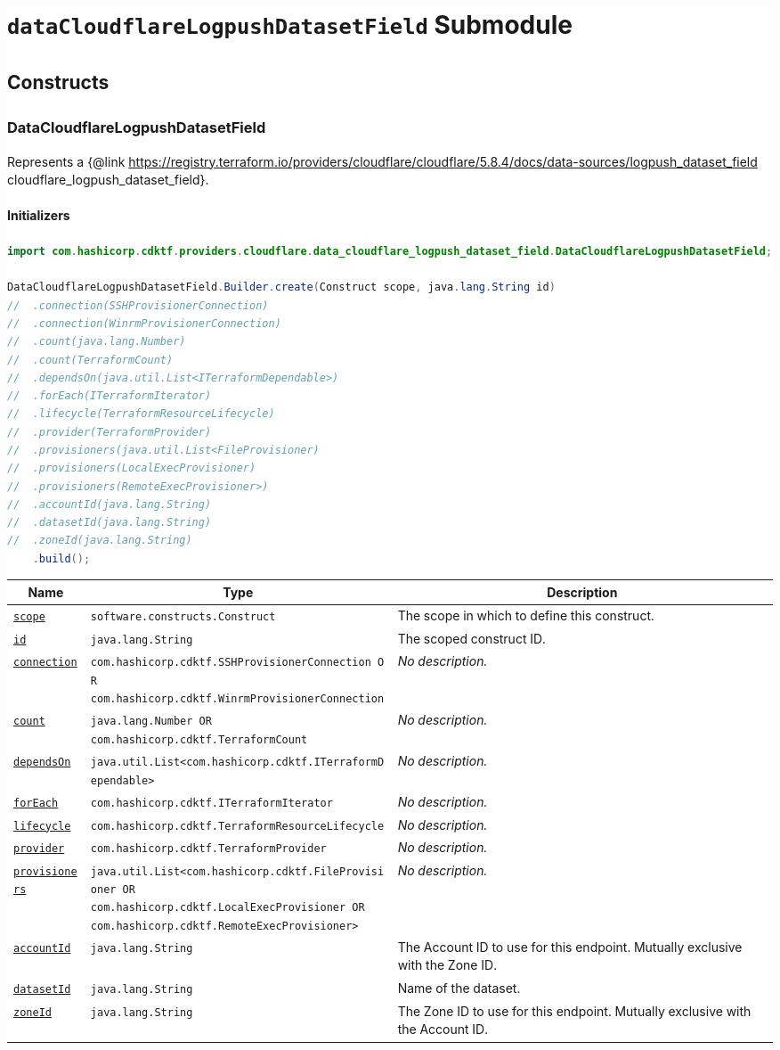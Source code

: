 # `dataCloudflareLogpushDatasetField` Submodule <a name="`dataCloudflareLogpushDatasetField` Submodule" id="@cdktf/provider-cloudflare.dataCloudflareLogpushDatasetField"></a>

## Constructs <a name="Constructs" id="Constructs"></a>

### DataCloudflareLogpushDatasetField <a name="DataCloudflareLogpushDatasetField" id="@cdktf/provider-cloudflare.dataCloudflareLogpushDatasetField.DataCloudflareLogpushDatasetField"></a>

Represents a {@link https://registry.terraform.io/providers/cloudflare/cloudflare/5.8.4/docs/data-sources/logpush_dataset_field cloudflare_logpush_dataset_field}.

#### Initializers <a name="Initializers" id="@cdktf/provider-cloudflare.dataCloudflareLogpushDatasetField.DataCloudflareLogpushDatasetField.Initializer"></a>

```java
import com.hashicorp.cdktf.providers.cloudflare.data_cloudflare_logpush_dataset_field.DataCloudflareLogpushDatasetField;

DataCloudflareLogpushDatasetField.Builder.create(Construct scope, java.lang.String id)
//  .connection(SSHProvisionerConnection)
//  .connection(WinrmProvisionerConnection)
//  .count(java.lang.Number)
//  .count(TerraformCount)
//  .dependsOn(java.util.List<ITerraformDependable>)
//  .forEach(ITerraformIterator)
//  .lifecycle(TerraformResourceLifecycle)
//  .provider(TerraformProvider)
//  .provisioners(java.util.List<FileProvisioner)
//  .provisioners(LocalExecProvisioner)
//  .provisioners(RemoteExecProvisioner>)
//  .accountId(java.lang.String)
//  .datasetId(java.lang.String)
//  .zoneId(java.lang.String)
    .build();
```

| **Name** | **Type** | **Description** |
| --- | --- | --- |
| <code><a href="#@cdktf/provider-cloudflare.dataCloudflareLogpushDatasetField.DataCloudflareLogpushDatasetField.Initializer.parameter.scope">scope</a></code> | <code>software.constructs.Construct</code> | The scope in which to define this construct. |
| <code><a href="#@cdktf/provider-cloudflare.dataCloudflareLogpushDatasetField.DataCloudflareLogpushDatasetField.Initializer.parameter.id">id</a></code> | <code>java.lang.String</code> | The scoped construct ID. |
| <code><a href="#@cdktf/provider-cloudflare.dataCloudflareLogpushDatasetField.DataCloudflareLogpushDatasetField.Initializer.parameter.connection">connection</a></code> | <code>com.hashicorp.cdktf.SSHProvisionerConnection OR com.hashicorp.cdktf.WinrmProvisionerConnection</code> | *No description.* |
| <code><a href="#@cdktf/provider-cloudflare.dataCloudflareLogpushDatasetField.DataCloudflareLogpushDatasetField.Initializer.parameter.count">count</a></code> | <code>java.lang.Number OR com.hashicorp.cdktf.TerraformCount</code> | *No description.* |
| <code><a href="#@cdktf/provider-cloudflare.dataCloudflareLogpushDatasetField.DataCloudflareLogpushDatasetField.Initializer.parameter.dependsOn">dependsOn</a></code> | <code>java.util.List<com.hashicorp.cdktf.ITerraformDependable></code> | *No description.* |
| <code><a href="#@cdktf/provider-cloudflare.dataCloudflareLogpushDatasetField.DataCloudflareLogpushDatasetField.Initializer.parameter.forEach">forEach</a></code> | <code>com.hashicorp.cdktf.ITerraformIterator</code> | *No description.* |
| <code><a href="#@cdktf/provider-cloudflare.dataCloudflareLogpushDatasetField.DataCloudflareLogpushDatasetField.Initializer.parameter.lifecycle">lifecycle</a></code> | <code>com.hashicorp.cdktf.TerraformResourceLifecycle</code> | *No description.* |
| <code><a href="#@cdktf/provider-cloudflare.dataCloudflareLogpushDatasetField.DataCloudflareLogpushDatasetField.Initializer.parameter.provider">provider</a></code> | <code>com.hashicorp.cdktf.TerraformProvider</code> | *No description.* |
| <code><a href="#@cdktf/provider-cloudflare.dataCloudflareLogpushDatasetField.DataCloudflareLogpushDatasetField.Initializer.parameter.provisioners">provisioners</a></code> | <code>java.util.List<com.hashicorp.cdktf.FileProvisioner OR com.hashicorp.cdktf.LocalExecProvisioner OR com.hashicorp.cdktf.RemoteExecProvisioner></code> | *No description.* |
| <code><a href="#@cdktf/provider-cloudflare.dataCloudflareLogpushDatasetField.DataCloudflareLogpushDatasetField.Initializer.parameter.accountId">accountId</a></code> | <code>java.lang.String</code> | The Account ID to use for this endpoint. Mutually exclusive with the Zone ID. |
| <code><a href="#@cdktf/provider-cloudflare.dataCloudflareLogpushDatasetField.DataCloudflareLogpushDatasetField.Initializer.parameter.datasetId">datasetId</a></code> | <code>java.lang.String</code> | Name of the dataset. |
| <code><a href="#@cdktf/provider-cloudflare.dataCloudflareLogpushDatasetField.DataCloudflareLogpushDatasetField.Initializer.parameter.zoneId">zoneId</a></code> | <code>java.lang.String</code> | The Zone ID to use for this endpoint. Mutually exclusive with the Account ID. |
